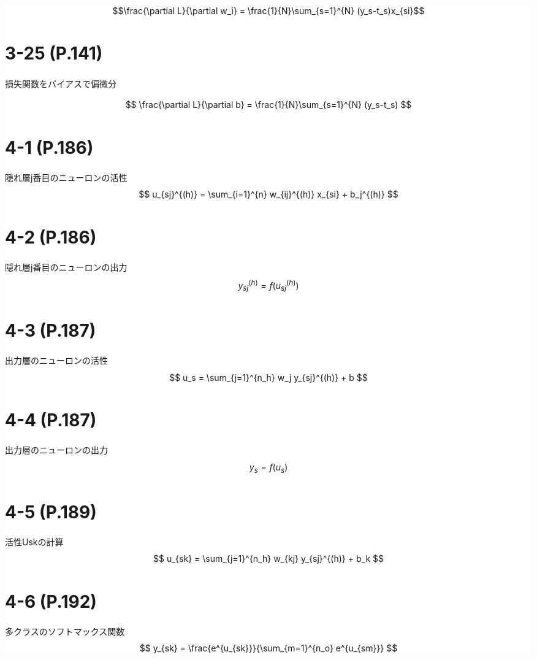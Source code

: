 $$\frac{\partial L}{\partial w_i} = \frac{1}{N}\sum_{s=1}^{N} (y_s-t_s)x_{si}$$


# 3-25 (P.141)
損失関数をバイアスで偏微分

$$
\frac{\partial L}{\partial b} = \frac{1}{N}\sum_{s=1}^{N} (y_s-t_s)
$$


# 4-1 (P.186)
隠れ層j番目のニューロンの活性
$$
u_{sj}^{(h)} = \sum_{i=1}^{n} w_{ij}^{(h)} x_{si} + b_j^{(h)}
$$

# 4-2 (P.186)
隠れ層j番目のニューロンの出力
$$
y_{sj}^{(h)} = f(u_{sj}^{(h)})
$$

# 4-3 (P.187)
出力層のニューロンの活性
$$
u_s = \sum_{j=1}^{n_h} w_j y_{sj}^{(h)} + b
$$

# 4-4 (P.187)
出力層のニューロンの出力
$$
y_s = f(u_s)
$$

# 4-5 (P.189)
活性Uskの計算
$$
u_{sk} = \sum_{j=1}^{n_h} w_{kj} y_{sj}^{(h)} + b_k
$$

# 4-6 (P.192)
多クラスのソフトマックス関数
$$
y_{sk} = \frac{e^{u_{sk}}}{\sum_{m=1}^{n_o} e^{u_{sm}}}
$$
